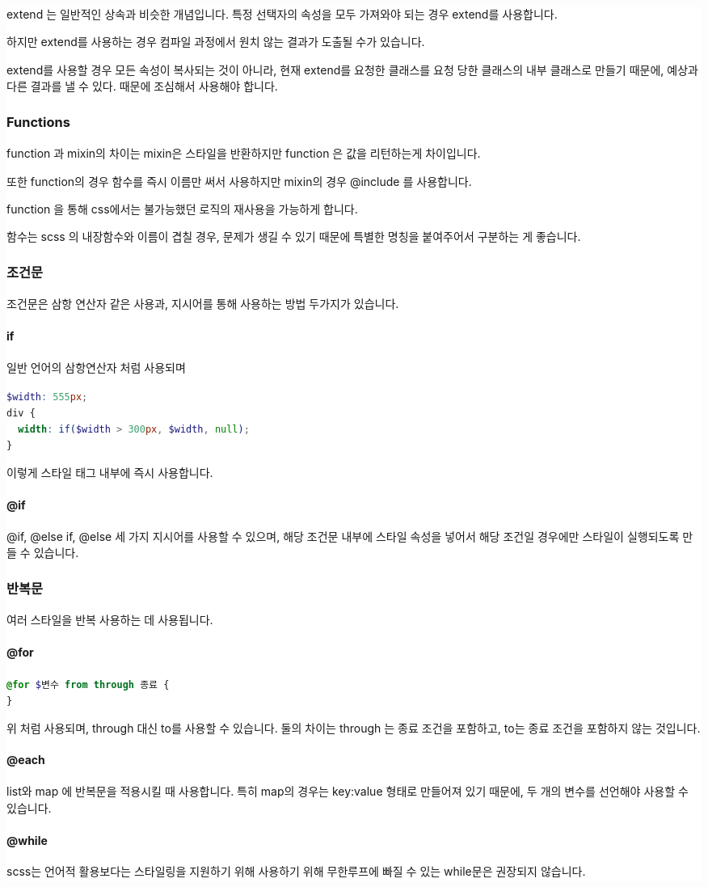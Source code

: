 extend 는 일반적인 상속과 비슷한 개념입니다. 특정 선택자의 속성을 모두 가져와야 되는 경우 extend를 사용합니다.

하지만 extend를 사용하는 경우 컴파일 과정에서 원치 않는 결과가 도출될 수가 있습니다.

extend를 사용할 경우 모든 속성이 복사되는 것이 아니라, 현재 extend를 요청한 클래스를 요청 당한 클래스의 내부 클래스로 만들기 때문에, 예상과 다른 결과를 낼 수 있다. 때문에 조심해서 사용해야 합니다.

### Functions

function 과 mixin의 차이는 mixin은 스타일을 반환하지만 function 은 값을 리턴하는게 차이입니다.

또한 function의 경우 함수를 즉시 이름만 써서 사용하지만 mixin의 경우 @include 를 사용합니다.

function 을 통해 css에서는 불가능했던 로직의 재사용을 가능하게 합니다.

함수는 scss 의 내장함수와 이름이 겹칠 경우, 문제가 생길 수 있기 때문에 특별한 명칭을 붙여주어서 구분하는 게 좋습니다.

### 조건문

조건문은 삼항 연산자 같은 사용과, 지시어를 통해 사용하는 방법 두가지가 있습니다.

#### if

일반 언어의 삼항연산자 처럼 사용되며

```scss
$width: 555px;
div {
  width: if($width > 300px, $width, null);
}
```

이렇게 스타일 태그 내부에 즉시 사용합니다.

#### @if

@if, @else if, @else 세 가지 지시어를 사용할 수 있으며, 해당 조건문 내부에 스타일 속성을 넣어서 해당 조건일 경우에만 스타일이 실행되도록 만들 수 있습니다.

### 반복문

여러 스타일을 반복 사용하는 데 사용됩니다.

#### @for

```scss
@for $변수 from through 종료 {
}
```

위 처럼 사용되며, through 대신 to를 사용할 수 있습니다. 둘의 차이는 through 는 종료 조건을 포함하고, to는 종료 조건을 포함하지 않는 것입니다.

#### @each

list와 map 에 반복문을 적용시킬 때 사용합니다. 특히 map의 경우는 key:value 형태로 만들어져 있기 때문에, 두 개의 변수를 선언해야 사용할 수 있습니다.

#### @while

scss는 언어적 활용보다는 스타일링을 지원하기 위해 사용하기 위해 무한루프에 빠질 수 있는 while문은 권장되지 않습니다.
